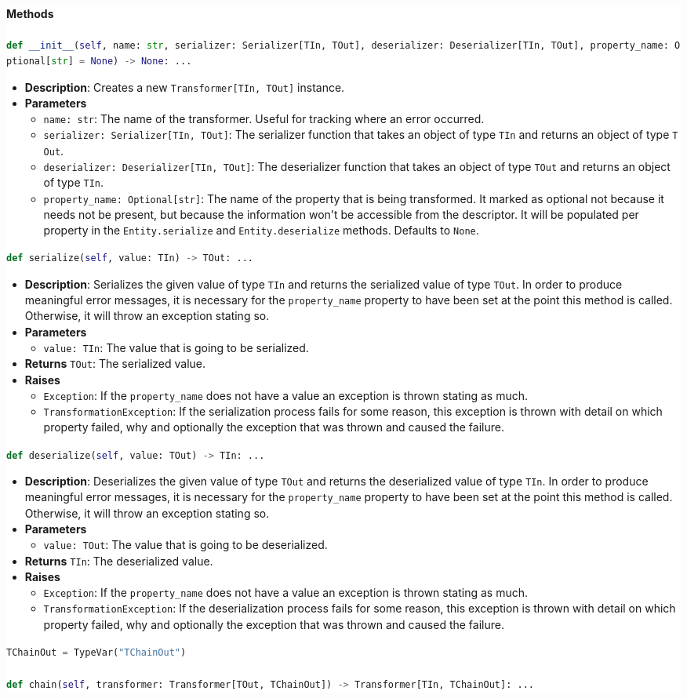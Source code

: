#### Methods

```python
def __init__(self, name: str, serializer: Serializer[TIn, TOut], deserializer: Deserializer[TIn, TOut], property_name: Optional[str] = None) -> None: ...
```

- **Description**: Creates a new `Transformer[TIn, TOut]` instance.
- **Parameters**
  - `name: str`: The name of the transformer. Useful for tracking where an error occurred.
  - `serializer: Serializer[TIn, TOut]`: The serializer function that takes an object of type `TIn` and returns an object of type `TOut`.
  - `deserializer: Deserializer[TIn, TOut]`: The deserializer function that takes an object of type `TOut` and returns an object of type `TIn`.
  - `property_name: Optional[str]`: The name of the property that is being transformed. It marked as optional not because it needs not be present, but because the information won't be accessible from the descriptor. It will be populated per property in the `Entity.serialize` and `Entity.deserialize` methods. Defaults to `None`.

```python
def serialize(self, value: TIn) -> TOut: ...
```

- **Description**: Serializes the given value of type `TIn` and returns the serialized value of type `TOut`. In order to produce meaningful error messages, it is necessary for the `property_name` property to have been set at the point this method is called. Otherwise, it will throw an exception stating so.
- **Parameters**
  - `value: TIn`: The value that is going to be serialized.
- **Returns** `TOut`: The serialized value.
- **Raises**
  - `Exception`: If the `property_name` does not have a value an exception is thrown stating as much.
  - `TransformationException`: If the serialization process fails for some reason, this exception is thrown with detail on which property failed, why and optionally the exception that was thrown and caused the failure.

```python
def deserialize(self, value: TOut) -> TIn: ...
```

- **Description**: Deserializes the given value of type `TOut` and returns the deserialized value of type `TIn`. In order to produce meaningful error messages, it is necessary for the `property_name` property to have been set at the point this method is called. Otherwise, it will throw an exception stating so.
- **Parameters**
  - `value: TOut`: The value that is going to be deserialized.
- **Returns** `TIn`: The deserialized value.
- **Raises**
  - `Exception`: If the `property_name` does not have a value an exception is thrown stating as much.
  - `TransformationException`: If the deserialization process fails for some reason, this exception is thrown with detail on which property failed, why and optionally the exception that was thrown and caused the failure.

```python
TChainOut = TypeVar("TChainOut")

def chain(self, transformer: Transformer[TOut, TChainOut]) -> Transformer[TIn, TChainOut]: ...
```
